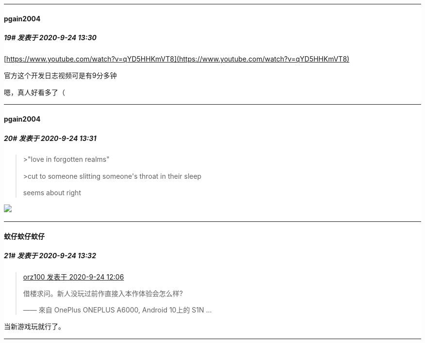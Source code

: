 



-----

####  pgain2004  
##### 19#       发表于 2020-9-24 13:30



[https://www.youtube.com/watch?v=qYD5HHKmVT8](https://www.youtube.com/watch?v=qYD5HHKmVT8)

官方这个开发日志视频可是有9分多钟


嗯，真人好看多了（







-----

####  pgain2004  
##### 20#       发表于 2020-9-24 13:31



<blockquote>&gt;"love in forgotten realms"

&gt;cut to someone slitting someone's throat in their sleep

seems about right</blockquote>
<img src="https://static.saraba1st.com/image/smiley/face2017/067.png" referrerpolicy="no-referrer">







-----

####  蚊仔蚊仔蚊仔  
##### 21#       发表于 2020-9-24 13:32



<blockquote><a href="httphttps://bbs.saraba1st.com/2b/forum.php?mod=redirect&amp;goto=findpost&amp;pid=48835370&amp;ptid=1961605" target="_blank">orz100 发表于 2020-9-24 12:06</a>

借楼求问。新人没玩过前作直接入本作体验会怎么样?


—— 來自 OnePlus ONEPLUS A6000, Android 10上的 S1N ...</blockquote>
当新游戏玩就行了。







-----
